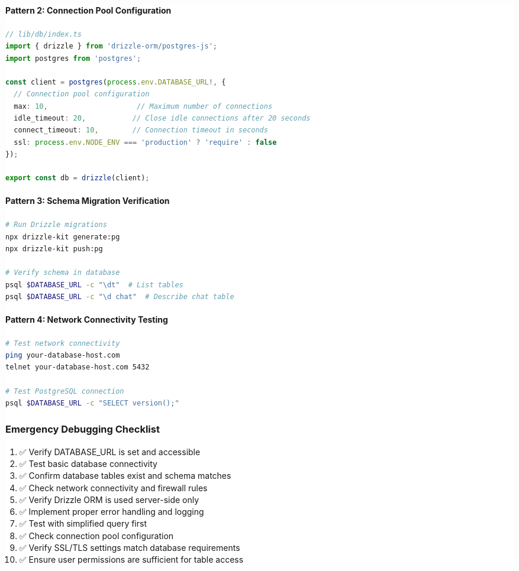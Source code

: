 #### Pattern 2: Connection Pool Configuration

```typescript
// lib/db/index.ts
import { drizzle } from 'drizzle-orm/postgres-js';
import postgres from 'postgres';

const client = postgres(process.env.DATABASE_URL!, {
  // Connection pool configuration
  max: 10,                     // Maximum number of connections
  idle_timeout: 20,           // Close idle connections after 20 seconds
  connect_timeout: 10,        // Connection timeout in seconds
  ssl: process.env.NODE_ENV === 'production' ? 'require' : false
});

export const db = drizzle(client);
```

#### Pattern 3: Schema Migration Verification

```bash
# Run Drizzle migrations
npx drizzle-kit generate:pg
npx drizzle-kit push:pg

# Verify schema in database
psql $DATABASE_URL -c "\dt"  # List tables
psql $DATABASE_URL -c "\d chat"  # Describe chat table
```

#### Pattern 4: Network Connectivity Testing

```bash
# Test network connectivity
ping your-database-host.com
telnet your-database-host.com 5432

# Test PostgreSQL connection
psql $DATABASE_URL -c "SELECT version();"
```

### Emergency Debugging Checklist

1. ✅ Verify DATABASE_URL is set and accessible
2. ✅ Test basic database connectivity
3. ✅ Confirm database tables exist and schema matches
4. ✅ Check network connectivity and firewall rules
5. ✅ Verify Drizzle ORM is used server-side only
6. ✅ Implement proper error handling and logging
7. ✅ Test with simplified query first
8. ✅ Check connection pool configuration
9. ✅ Verify SSL/TLS settings match database requirements
10. ✅ Ensure user permissions are sufficient for table access
